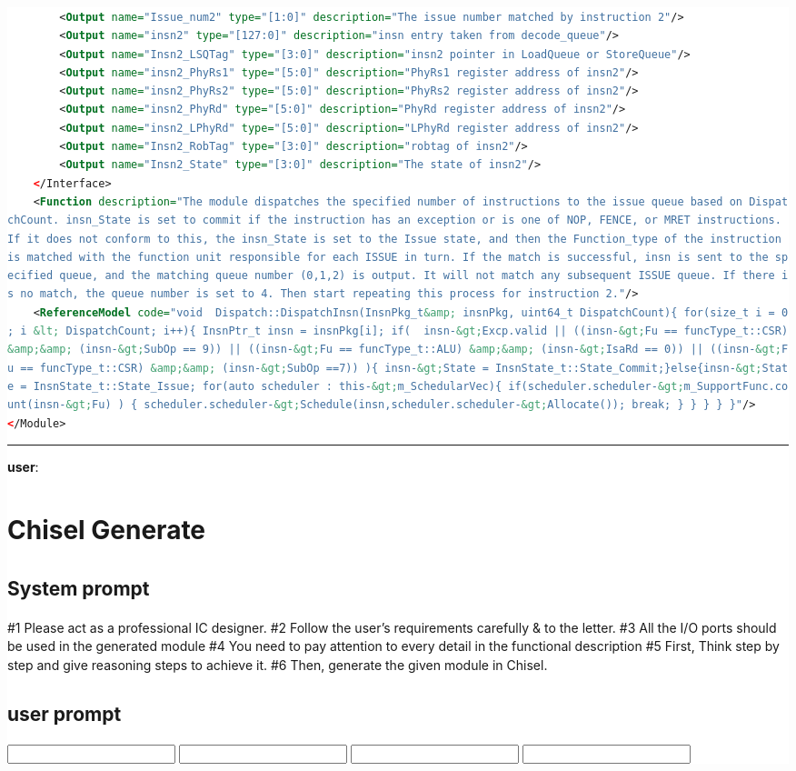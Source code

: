 ```xml
        <Output name="Issue_num2" type="[1:0]" description="The issue number matched by instruction 2"/>
        <Output name="insn2" type="[127:0]" description="insn entry taken from decode_queue"/>
        <Output name="Insn2_LSQTag" type="[3:0]" description="insn2 pointer in LoadQueue or StoreQueue"/>
        <Output name="insn2_PhyRs1" type="[5:0]" description="PhyRs1 register address of insn2"/>
        <Output name="insn2_PhyRs2" type="[5:0]" description="PhyRs2 register address of insn2"/>
        <Output name="insn2_PhyRd" type="[5:0]" description="PhyRd register address of insn2"/>
        <Output name="insn2_LPhyRd" type="[5:0]" description="LPhyRd register address of insn2"/>
        <Output name="Insn2_RobTag" type="[3:0]" description="robtag of insn2"/>
        <Output name="Insn2_State" type="[3:0]" description="The state of insn2"/>
    </Interface>
    <Function description="The module dispatches the specified number of instructions to the issue queue based on DispatchCount. insn_State is set to commit if the instruction has an exception or is one of NOP, FENCE, or MRET instructions. If it does not conform to this, the insn_State is set to the Issue state, and then the Function_type of the instruction is matched with the function unit responsible for each ISSUE in turn. If the match is successful, insn is sent to the specified queue, and the matching queue number (0,1,2) is output. It will not match any subsequent ISSUE queue. If there is no match, the queue number is set to 4. Then start repeating this process for instruction 2."/>
    <ReferenceModel code="void  Dispatch::DispatchInsn(InsnPkg_t&amp; insnPkg, uint64_t DispatchCount){ for(size_t i = 0 ; i &lt; DispatchCount; i++){ InsnPtr_t insn = insnPkg[i]; if(  insn-&gt;Excp.valid || ((insn-&gt;Fu == funcType_t::CSR) &amp;&amp; (insn-&gt;SubOp == 9)) || ((insn-&gt;Fu == funcType_t::ALU) &amp;&amp; (insn-&gt;IsaRd == 0)) || ((insn-&gt;Fu == funcType_t::CSR) &amp;&amp; (insn-&gt;SubOp ==7)) ){ insn-&gt;State = InsnState_t::State_Commit;}else{insn-&gt;State = InsnState_t::State_Issue; for(auto scheduler : this-&gt;m_SchedularVec){ if(scheduler.scheduler-&gt;m_SupportFunc.count(insn-&gt;Fu) ) { scheduler.scheduler-&gt;Schedule(insn,scheduler.scheduler-&gt;Allocate()); break; } } } } }"/>
</Module>
```

--------------------

**user**:
# Chisel Generate
## System prompt
#1 Please act as a professional IC designer. 
#2 Follow the user’s requirements carefully & to the letter.
#3 All the I/O ports should be used in the generated module
#4 You need to pay attention to every detail in the functional description
#5  First, Think step by step and give reasoning steps to achieve it.
#6 Then, generate the given module in Chisel. 

## user prompt
<Module type="Dispatch">
    <Parameters>
        <Parameter name="Issue0_function_type" type="3'b" value="010" description="ISSUE0 only support CSR"/>
        <Parameter name="Issue1_function_type1" type="3'b" value="011" description="ISSUE1 support LDU"/>
        <Parameter name="Issue1_function_type2" type="3'b" value="100" description="ISSUE1 support STU"/>
        <Parameter name="Issue2_function_type1" type="3'b" value="000" description="ISSUE2 support ALU"/>
        <Parameter name="Issue2_function_type2" type="3'b" value="001" description="ISSUE2 support BRU"/>
    </Parameters>
    <Interface>
        <Input name="DispatchCount" type="[1:0]" description="The number of instructions that can be issued"/>
        <Input name="insn1" type="[127:0]" description="insn entry taken from decode_queue"/>
        <Input name="insn2" type="[127:0]" description="insn entry taken from decode_queue"/>
        <Input name="Scheduler0_AvailPort" type="[1:0]" description="Number of available entries for transmit queue 0 (dedicated to CSR)"/>